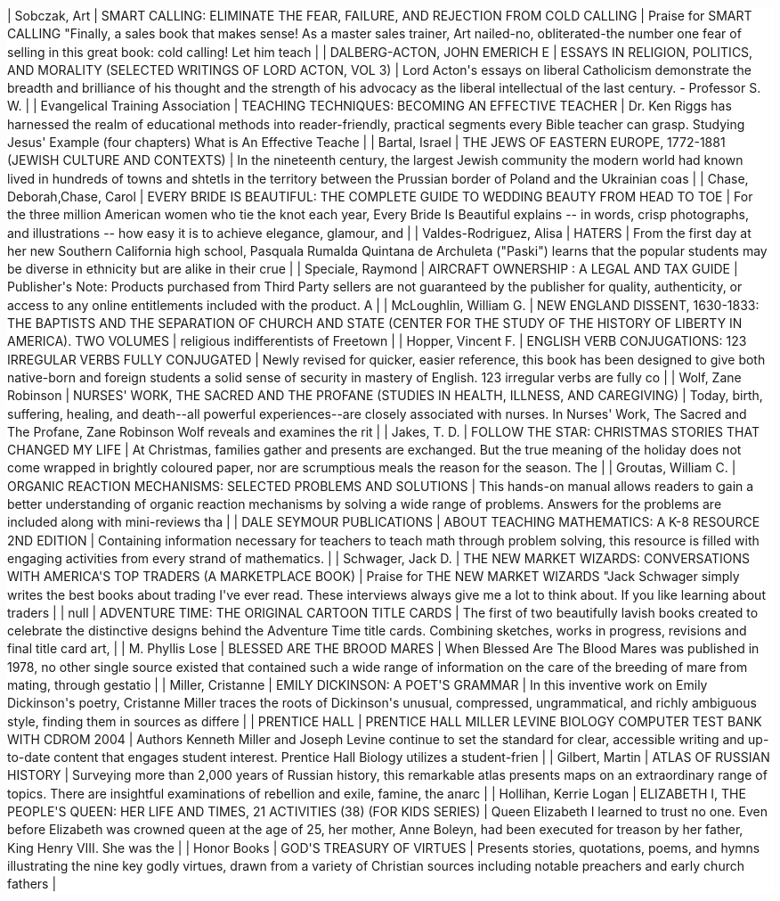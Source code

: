 | Sobczak, Art | SMART CALLING: ELIMINATE THE FEAR, FAILURE, AND REJECTION FROM COLD CALLING | Praise for SMART CALLING  "Finally, a sales book that makes sense! As a master sales trainer, Art nailed-no, obliterated-the number one fear of selling in this great book: cold calling! Let him teach  |
| DALBERG-ACTON, JOHN EMERICH E | ESSAYS IN RELIGION, POLITICS, AND MORALITY (SELECTED WRITINGS OF LORD ACTON, VOL 3) |  Lord Acton's essays on liberal Catholicism demonstrate the breadth and brilliance of his thought and the strength of his advocacy as the liberal intellectual of the last century.   - Professor S. W.  |
| Evangelical Training Association | TEACHING TECHNIQUES: BECOMING AN EFFECTIVE TEACHER | Dr. Ken Riggs has harnessed the realm of educational methods into reader-friendly, practical segments every Bible teacher can grasp. Studying Jesus' Example (four chapters) What is An Effective Teache |
| Bartal, Israel | THE JEWS OF EASTERN EUROPE, 1772-1881 (JEWISH CULTURE AND CONTEXTS) |  In the nineteenth century, the largest Jewish community the modern world had known lived in hundreds of towns and shtetls in the territory between the Prussian border of Poland and the Ukrainian coas |
| Chase, Deborah,Chase, Carol | EVERY BRIDE IS BEAUTIFUL: THE COMPLETE GUIDE TO WEDDING BEAUTY FROM HEAD TO TOE | For the three million American women who tie the knot each year, Every Bride Is Beautiful explains -- in words, crisp photographs, and illustrations -- how easy it is to achieve elegance, glamour, and |
| Valdes-Rodriguez, Alisa | HATERS | From the first day at her new Southern California high school, Pasquala Rumalda Quintana de Archuleta ("Paski") learns that the popular students may be diverse in ethnicity but are alike in their crue |
| Speciale, Raymond | AIRCRAFT OWNERSHIP : A LEGAL AND TAX GUIDE |  Publisher's Note: Products purchased from Third Party sellers are not guaranteed by the publisher for quality,       authenticity, or access to any online entitlements included with the product.   A  |
| McLoughlin, William G. | NEW ENGLAND DISSENT, 1630-1833: THE BAPTISTS AND THE SEPARATION OF CHURCH AND STATE (CENTER FOR THE STUDY OF THE HISTORY OF LIBERTY IN AMERICA). TWO VOLUMES | religious indifferentists of Freetown |
| Hopper, Vincent F. | ENGLISH VERB CONJUGATIONS: 123 IRREGULAR VERBS FULLY CONJUGATED | Newly revised for quicker, easier reference, this book has been designed to give both native-born and foreign students a solid sense of security in mastery of English. 123 irregular verbs are fully co |
| Wolf, Zane Robinson | NURSES' WORK, THE SACRED AND THE PROFANE (STUDIES IN HEALTH, ILLNESS, AND CAREGIVING) |  Today, birth, suffering, healing, and death--all powerful experiences--are closely associated with nurses. In Nurses' Work, The Sacred and The Profane, Zane Robinson Wolf reveals and examines the rit |
| Jakes, T. D. | FOLLOW THE STAR: CHRISTMAS STORIES THAT CHANGED MY LIFE | At Christmas, families gather and presents are exchanged. But the true meaning of the holiday does not come wrapped in brightly coloured paper, nor are scrumptious meals the reason for the season. The |
| Groutas, William C. | ORGANIC REACTION MECHANISMS: SELECTED PROBLEMS AND SOLUTIONS | This hands-on manual allows readers to gain a better understanding of organic reaction mechanisms by solving a wide range of problems. Answers for the problems are included along with mini-reviews tha |
| DALE SEYMOUR PUBLICATIONS | ABOUT TEACHING MATHEMATICS: A K-8 RESOURCE 2ND EDITION | Containing information necessary for teachers to teach math through problem solving, this resource is filled with engaging activities from every strand of mathematics. |
| Schwager, Jack D. | THE NEW MARKET WIZARDS: CONVERSATIONS WITH AMERICA'S TOP TRADERS (A MARKETPLACE BOOK) | Praise for THE NEW MARKET WIZARDS    "Jack Schwager simply writes the best books about trading I've ever read. These interviews always give me a lot to think about. If you like learning about traders  |
| null | ADVENTURE TIME: THE ORIGINAL CARTOON TITLE CARDS | The first of two beautifully lavish books created to celebrate the distinctive designs behind the Adventure Time title cards. Combining sketches, works in progress, revisions and final title card art, |
| M. Phyllis Lose | BLESSED ARE THE BROOD MARES | When Blessed Are The Blood Mares was published in 1978, no other single source existed that contained such a wide range of information on the care of the breeding of mare from mating, through gestatio |
| Miller, Cristanne | EMILY DICKINSON: A POET'S GRAMMAR |  In this inventive work on Emily Dickinson's poetry, Cristanne Miller traces the roots of Dickinson's unusual, compressed, ungrammatical, and richly ambiguous style, finding them in sources as differe |
| PRENTICE HALL | PRENTICE HALL MILLER LEVINE BIOLOGY COMPUTER TEST BANK WITH CDROM 2004 | Authors Kenneth Miller and Joseph Levine continue to set the standard for clear, accessible writing and up-to-date content that engages student interest. Prentice Hall Biology utilizes a student-frien |
| Gilbert, Martin | ATLAS OF RUSSIAN HISTORY | Surveying more than 2,000 years of Russian history, this remarkable atlas presents maps on an extraordinary range of topics. There are insightful examinations of rebellion and exile, famine, the anarc |
| Hollihan, Kerrie Logan | ELIZABETH I, THE PEOPLE'S QUEEN: HER LIFE AND TIMES, 21 ACTIVITIES (38) (FOR KIDS SERIES) |  Queen Elizabeth I learned to trust no one. Even before Elizabeth was crowned queen at the age of 25, her mother, Anne Boleyn, had been executed for treason by her father, King Henry VIII. She was the |
| Honor Books | GOD'S TREASURY OF VIRTUES | Presents stories, quotations, poems, and hymns illustrating the nine key godly virtues, drawn from a variety of Christian sources including notable preachers and early church fathers |